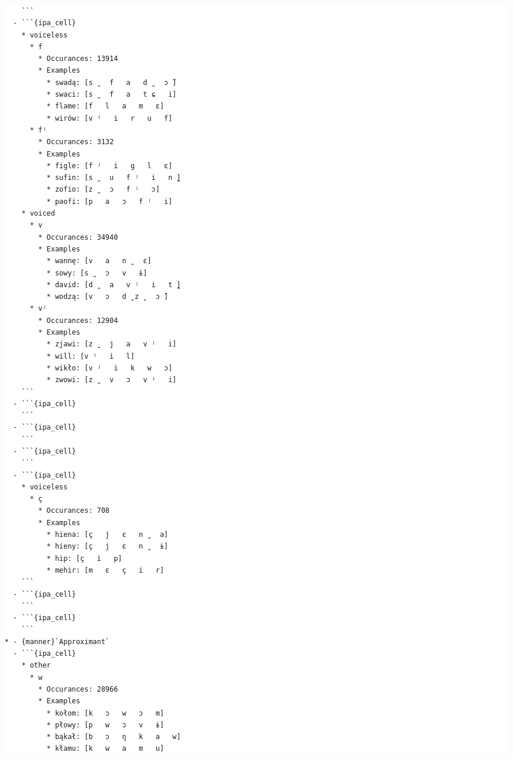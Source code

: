 ``````{list-table}
    ```
  - ```{ipa_cell}
    * voiceless
      * f
        * Occurances: 13914
        * Examples
          * swadą: [s ̪   f   a   d ̪   ɔ ̃]
          * swaci: [s ̪   f   a   t ɕ   i]
          * flame: [f   l   a   m   ɛ]
          * wirów: [v ʲ   i   r   u   f]
      * fʲ
        * Occurances: 3132
        * Examples
          * figle: [f ʲ   i   ɡ   l   ɛ]
          * sufin: [s ̪   u   f ʲ   i   n ̪]
          * zofio: [z ̪   ɔ   f ʲ   ɔ]
          * paofi: [p   a   ɔ   f ʲ   i]
    * voiced
      * v
        * Occurances: 34940
        * Examples
          * wannę: [v   a   n ̪   ɛ]
          * sowy: [s ̪   ɔ   v   ɨ]
          * david: [d ̪   a   v ʲ   i   t ̪]
          * wodzą: [v   ɔ   d ̪ z ̪   ɔ ̃]
      * vʲ
        * Occurances: 12904
        * Examples
          * zjawi: [z ̪   j   a   v ʲ   i]
          * will: [v ʲ   i   l]
          * wikło: [v ʲ   i   k   w   ɔ]
          * zwowi: [z ̪   v   ɔ   v ʲ   i]
    ```
  - ```{ipa_cell}
    ```
  - ```{ipa_cell}
    ```
  - ```{ipa_cell}
    ```
  - ```{ipa_cell}
    * voiceless
      * ç
        * Occurances: 708
        * Examples
          * hiena: [ç   j   ɛ   n ̪   a]
          * hieny: [ç   j   ɛ   n ̪   ɨ]
          * hip: [ç   i   p]
          * mehir: [m   ɛ   ç   i   r]
    ```
  - ```{ipa_cell}
    ```
  - ```{ipa_cell}
    ```
* - {manner}`Approximant`
  - ```{ipa_cell}
    * other
      * w
        * Occurances: 28966
        * Examples
          * kołom: [k   ɔ   w   ɔ   m]
          * płowy: [p   w   ɔ   v   ɨ]
          * bąkał: [b   ɔ   ŋ   k   a   w]
          * kłamu: [k   w   a   m   u]
``````